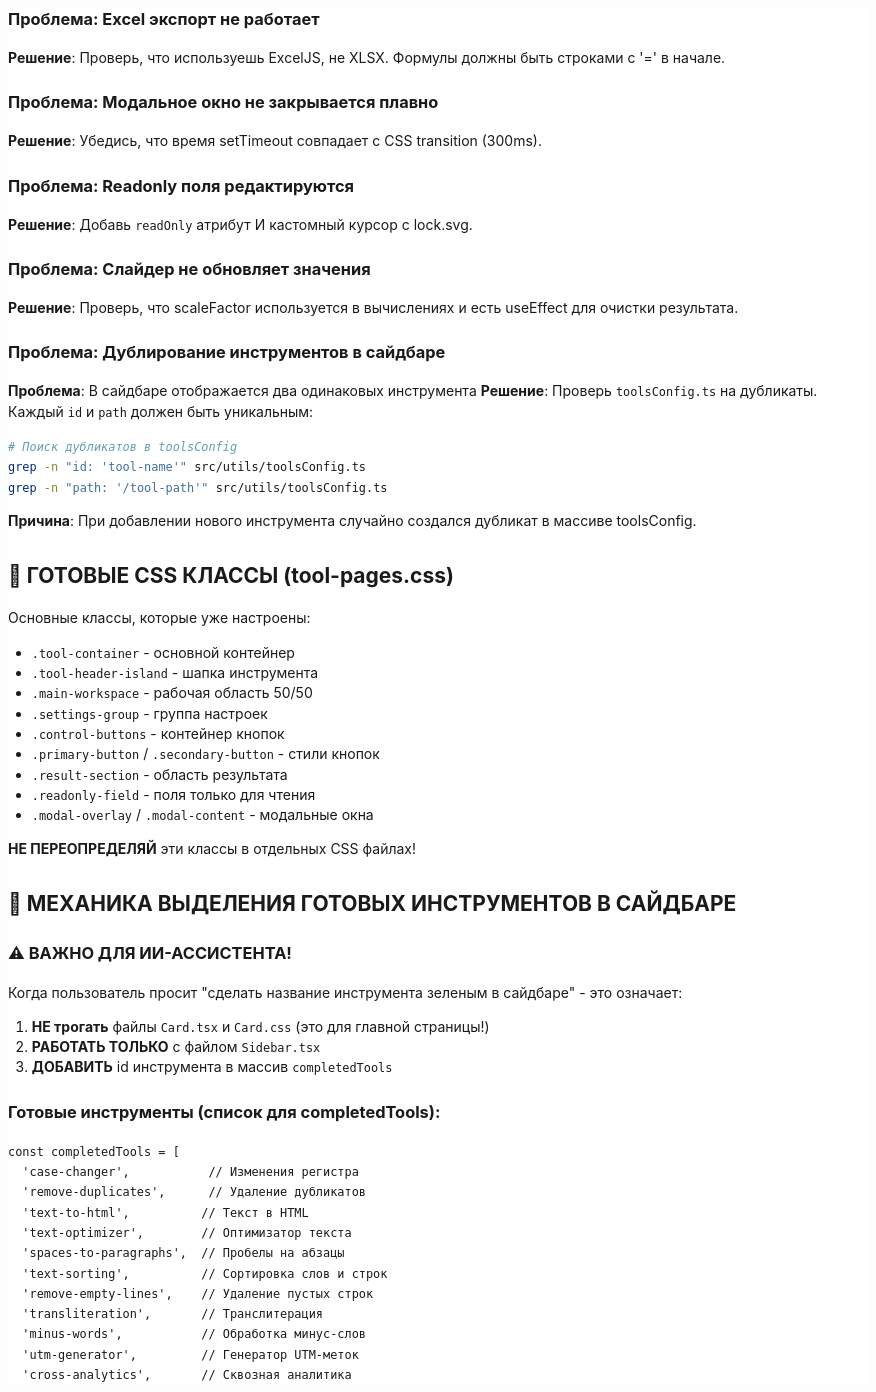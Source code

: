 ### Проблема: Excel экспорт не работает
**Решение**: Проверь, что используешь ExcelJS, не XLSX. Формулы должны быть строками с '=' в начале.

### Проблема: Модальное окно не закрывается плавно
**Решение**: Убедись, что время setTimeout совпадает с CSS transition (300ms).

### Проблема: Readonly поля редактируются
**Решение**: Добавь `readOnly` атрибут И кастомный курсор с lock.svg.

### Проблема: Слайдер не обновляет значения
**Решение**: Проверь, что scaleFactor используется в вычислениях и есть useEffect для очистки результата.

### Проблема: Дублирование инструментов в сайдбаре
**Проблема**: В сайдбаре отображается два одинаковых инструмента
**Решение**: Проверь `toolsConfig.ts` на дубликаты. Каждый `id` и `path` должен быть уникальным:
```bash
# Поиск дубликатов в toolsConfig
grep -n "id: 'tool-name'" src/utils/toolsConfig.ts
grep -n "path: '/tool-path'" src/utils/toolsConfig.ts
```
**Причина**: При добавлении нового инструмента случайно создался дубликат в массиве toolsConfig.

## 🎨 ГОТОВЫЕ CSS КЛАССЫ (tool-pages.css)

Основные классы, которые уже настроены:
- `.tool-container` - основной контейнер
- `.tool-header-island` - шапка инструмента
- `.main-workspace` - рабочая область 50/50
- `.settings-group` - группа настроек
- `.control-buttons` - контейнер кнопок
- `.primary-button` / `.secondary-button` - стили кнопок
- `.result-section` - область результата
- `.readonly-field` - поля только для чтения
- `.modal-overlay` / `.modal-content` - модальные окна

**НЕ ПЕРЕОПРЕДЕЛЯЙ** эти классы в отдельных CSS файлах!

## 🎨 МЕХАНИКА ВЫДЕЛЕНИЯ ГОТОВЫХ ИНСТРУМЕНТОВ В САЙДБАРЕ

### ⚠️ ВАЖНО ДЛЯ ИИ-АССИСТЕНТА!
Когда пользователь просит "сделать название инструмента зеленым в сайдбаре" - это означает:

1. **НЕ трогать** файлы `Card.tsx` и `Card.css` (это для главной страницы!)
2. **РАБОТАТЬ ТОЛЬКО** с файлом `Sidebar.tsx`
3. **ДОБАВИТЬ** id инструмента в массив `completedTools`

### Готовые инструменты (список для completedTools):
```tsx
const completedTools = [
  'case-changer',           // Изменения регистра
  'remove-duplicates',      // Удаление дубликатов  
  'text-to-html',          // Текст в HTML
  'text-optimizer',        // Оптимизатор текста
  'spaces-to-paragraphs',  // Пробелы на абзацы
  'text-sorting',          // Сортировка слов и строк
  'remove-empty-lines',    // Удаление пустых строк
  'transliteration',       // Транслитерация
  'minus-words',           // Обработка минус-слов
  'utm-generator',         // Генератор UTM-меток
  'cross-analytics',       // Сквозная аналитика
```